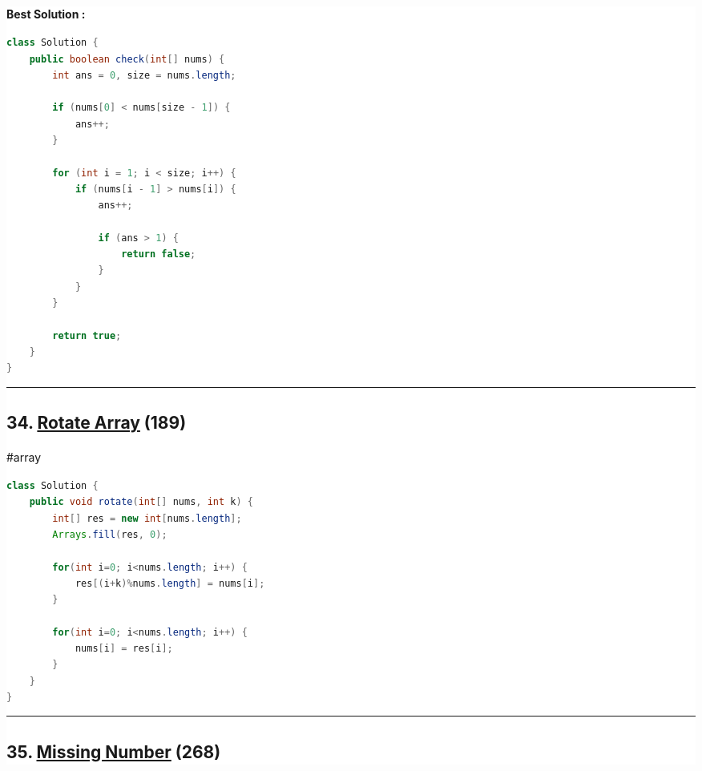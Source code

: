 **Best Solution :**
```java
class Solution {
    public boolean check(int[] nums) {
        int ans = 0, size = nums.length;
  
        if (nums[0] < nums[size - 1]) {
            ans++;
        }
  
        for (int i = 1; i < size; i++) {
            if (nums[i - 1] > nums[i]) {
                ans++;
  
                if (ans > 1) {
                    return false;
                }
            }
        }
  
        return true;
    }
}
```

---
## 34. [Rotate Array](https://leetcode.com/problems/rotate-array/) (189)
#array 

```java
class Solution {
    public void rotate(int[] nums, int k) {
        int[] res = new int[nums.length];
        Arrays.fill(res, 0);
  
        for(int i=0; i<nums.length; i++) {
            res[(i+k)%nums.length] = nums[i];
        }
  
        for(int i=0; i<nums.length; i++) {
            nums[i] = res[i];
        }
    }
}
```

---
## 35. [Missing Number](https://leetcode.com/problems/missing-number/) (268)
